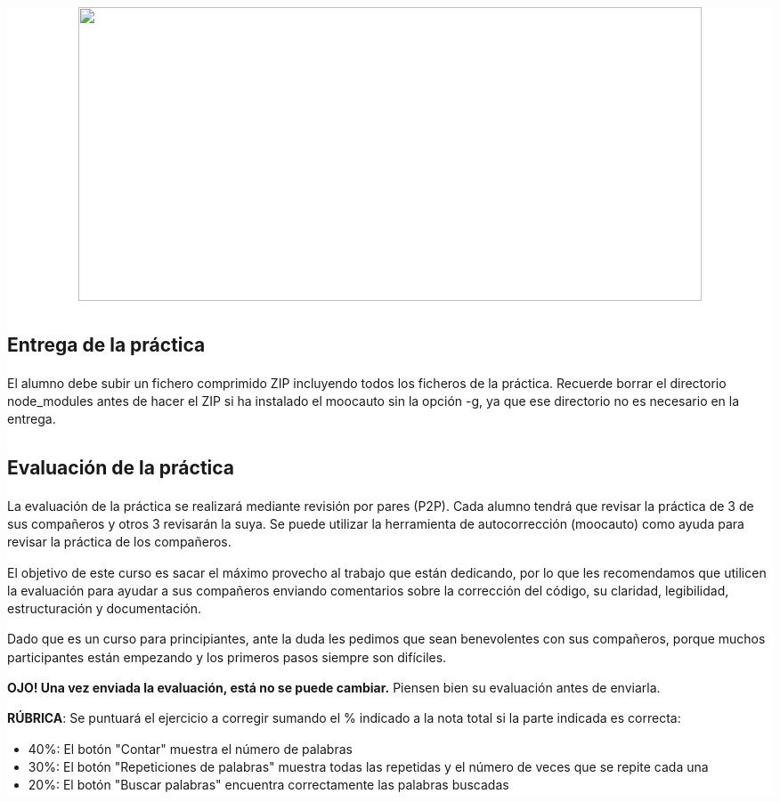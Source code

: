 <p align="center">
  <img width="700" height="330" src="https://raw.githubusercontent.com/ging-moocs/MOOC_html_mod6-strings_iteradores_regex_entrega/master/buscar.png">
</p>

## Entrega de la práctica

El alumno debe subir un fichero comprimido ZIP incluyendo todos los ficheros de la práctica.
Recuerde borrar el directorio node_modules antes de hacer el ZIP si ha instalado el moocauto sin la opción -g, ya que ese directorio no es necesario en la entrega.


## Evaluación de la práctica

La evaluación de la práctica se realizará mediante revisión por pares (P2P). Cada alumno tendrá que revisar la práctica de 3 de sus compañeros y otros 3 revisarán la suya. Se puede utilizar la herramienta de autocorrección (moocauto) como ayuda para revisar la práctica de los compañeros.

El objetivo de este curso es sacar el máximo provecho al trabajo que están dedicando, por lo que les recomendamos que utilicen la evaluación para ayudar a sus compañeros enviando comentarios sobre la corrección del código, su claridad, legibilidad, estructuración y documentación. 

Dado que es un curso para principiantes, ante la duda les pedimos que sean benevolentes con sus compañeros, porque muchos participantes están empezando y los primeros pasos siempre son difíciles.

**OJO! Una vez enviada la evaluación, está no se puede cambiar.** Piensen bien su evaluación antes de enviarla.

**RÚBRICA**: Se puntuará el ejercicio a corregir sumando el % indicado a la nota total si la parte indicada es correcta:
 * 40%: El botón "Contar" muestra el número de palabras
 * 30%: El botón "Repeticiones de palabras" muestra todas las repetidas y el número de veces que se repite cada una
 * 20%: El botón "Buscar palabras" encuentra correctamente las palabras buscadas